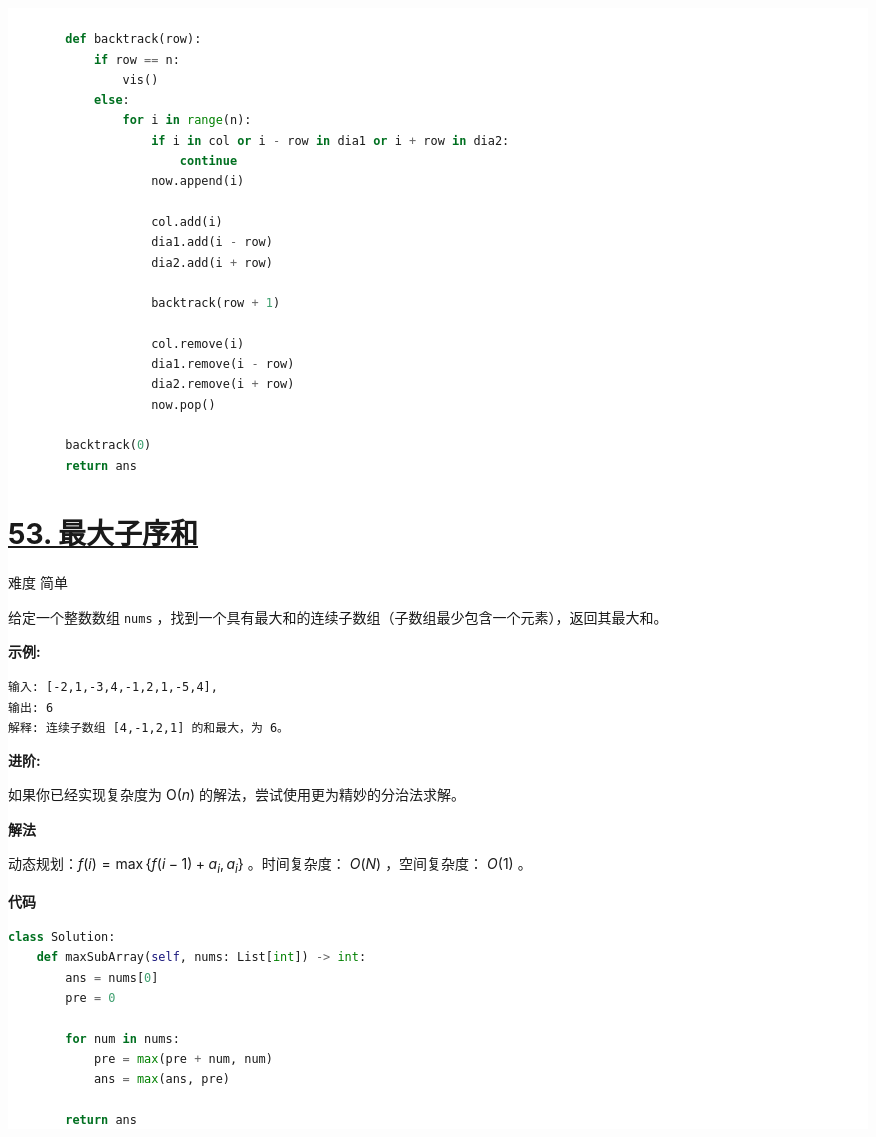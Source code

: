 ```python

        def backtrack(row):
            if row == n:
                vis()
            else:
                for i in range(n):
                    if i in col or i - row in dia1 or i + row in dia2:
                        continue 
                    now.append(i)

                    col.add(i)
                    dia1.add(i - row)
                    dia2.add(i + row)

                    backtrack(row + 1)

                    col.remove(i)
                    dia1.remove(i - row)
                    dia2.remove(i + row)
                    now.pop()
        
        backtrack(0)
        return ans
```



# [53. 最大子序和](https://leetcode-cn.com/problems/maximum-subarray/)

难度 简单

给定一个整数数组 `nums` ，找到一个具有最大和的连续子数组（子数组最少包含一个元素），返回其最大和。

**示例:**

```
输入: [-2,1,-3,4,-1,2,1,-5,4],
输出: 6
解释: 连续子数组 [4,-1,2,1] 的和最大，为 6。
```

**进阶:**

如果你已经实现复杂度为 O(*n*) 的解法，尝试使用更为精妙的分治法求解。



**解法**

动态规划：$f(i) = \max\{f(i-1)+a_i, a_i\}$ 。时间复杂度： $O(N)$ ，空间复杂度： $O(1)$ 。



**代码**

```python
class Solution:
    def maxSubArray(self, nums: List[int]) -> int:
        ans = nums[0]
        pre = 0

        for num in nums:
            pre = max(pre + num, num)
            ans = max(ans, pre)
        
        return ans
```
